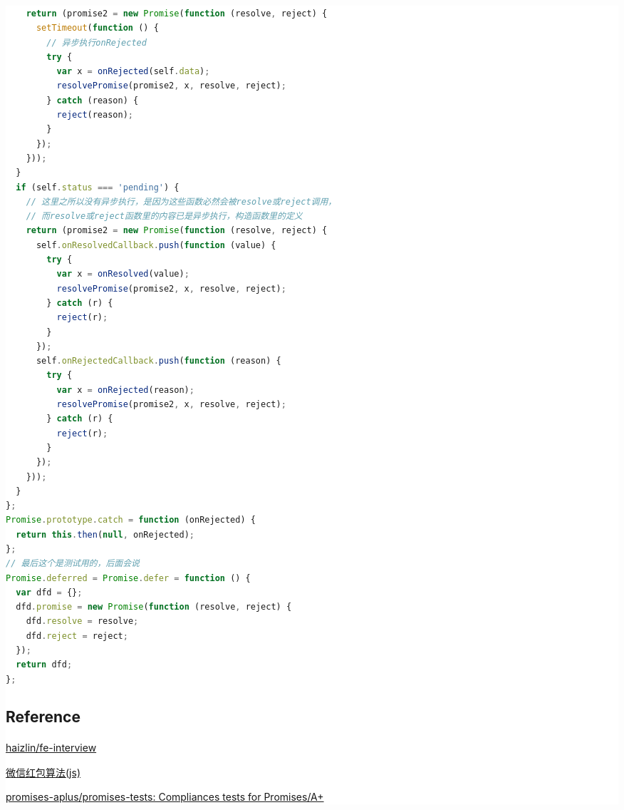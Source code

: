 ```js
    return (promise2 = new Promise(function (resolve, reject) {
      setTimeout(function () {
        // 异步执行onRejected
        try {
          var x = onRejected(self.data);
          resolvePromise(promise2, x, resolve, reject);
        } catch (reason) {
          reject(reason);
        }
      });
    }));
  }
  if (self.status === 'pending') {
    // 这里之所以没有异步执行，是因为这些函数必然会被resolve或reject调用，
    // 而resolve或reject函数里的内容已是异步执行，构造函数里的定义
    return (promise2 = new Promise(function (resolve, reject) {
      self.onResolvedCallback.push(function (value) {
        try {
          var x = onResolved(value);
          resolvePromise(promise2, x, resolve, reject);
        } catch (r) {
          reject(r);
        }
      });
      self.onRejectedCallback.push(function (reason) {
        try {
          var x = onRejected(reason);
          resolvePromise(promise2, x, resolve, reject);
        } catch (r) {
          reject(r);
        }
      });
    }));
  }
};
Promise.prototype.catch = function (onRejected) {
  return this.then(null, onRejected);
};
// 最后这个是测试用的，后面会说
Promise.deferred = Promise.defer = function () {
  var dfd = {};
  dfd.promise = new Promise(function (resolve, reject) {
    dfd.resolve = resolve;
    dfd.reject = reject;
  });
  return dfd;
};
```

## Reference

[haizlin/fe-interview](https://github.com/haizlin/fe-interview/blob/master/category/history.md)

[微信红包算法(js)](https://www.jianshu.com/p/11494478a7e9)

[promises-aplus/promises-tests: Compliances tests for Promises/A+](https://github.com/promises-aplus/promises-tests)
